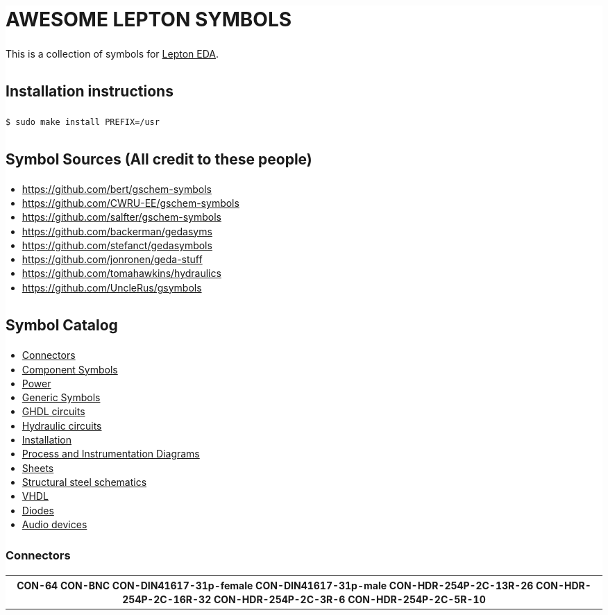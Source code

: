 AWESOME LEPTON SYMBOLS
======================

This is a collection of symbols for [Lepton EDA](https://github.com/lepton-eda/lepton-eda).

## Installation instructions

    $ sudo make install PREFIX=/usr

## Symbol Sources (All credit to these people)

- https://github.com/bert/gschem-symbols
- https://github.com/CWRU-EE/gschem-symbols
- https://github.com/salfter/gschem-symbols
- https://github.com/backerman/gedasyms
- https://github.com/stefanct/gedasymbols
- https://github.com/jonronen/geda-stuff
- https://github.com/tomahawkins/hydraulics
- https://github.com/UncleRus/gsymbols


## Symbol Catalog

- [Connectors](#Connectors)
- [Component Symbols](#Component-Symbols)
- [Power](#Power)
- [Generic Symbols](#Generic-Symbols)
- [GHDL circuits](#GHDL-circuits)
- [Hydraulic circuits](#Hydraulic-circuits)
- [Installation](#Installation)
- [Process and Instrumentation Diagrams](#Process-and-Instrumentation-Diagrams)
- [Sheets](#Sheets)
- [Structural steel schematics](#Structural-steel-schematics)
- [VHDL](#VHDL)
- [Diodes](#Diodes)
- [Audio devices](#Audio-devices)

### Connectors

<table>
  <tr>
    <th>CON-64 CON-BNC CON-DIN41617-31p-female CON-DIN41617-31p-male CON-HDR-254P-2C-13R-26 CON-HDR-254P-2C-16R-32 CON-HDR-254P-2C-3R-6 CON-HDR-254P-2C-5R-10 </th>
  </tr>
  <tr>